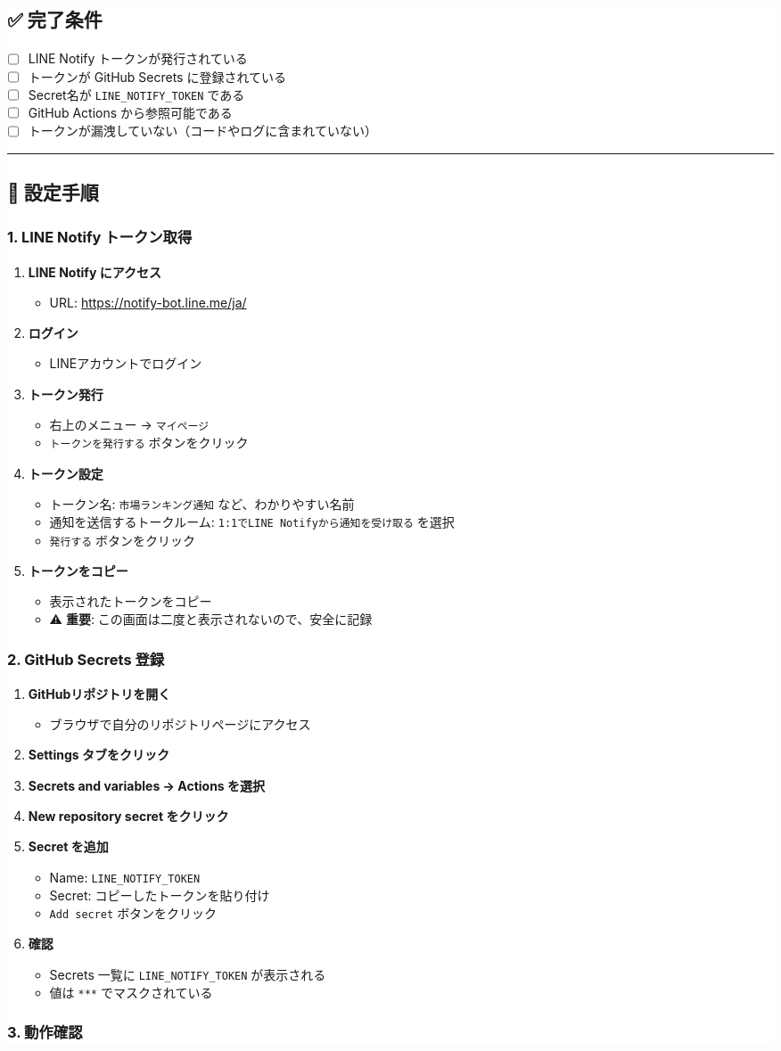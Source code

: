 ## ✅ 完了条件

- [ ] LINE Notify トークンが発行されている
- [ ] トークンが GitHub Secrets に登録されている
- [ ] Secret名が `LINE_NOTIFY_TOKEN` である
- [ ] GitHub Actions から参照可能である
- [ ] トークンが漏洩していない（コードやログに含まれていない）

---

## 🧪 設定手順

### 1. LINE Notify トークン取得

1. **LINE Notify にアクセス**
   - URL: https://notify-bot.line.me/ja/

2. **ログイン**
   - LINEアカウントでログイン

3. **トークン発行**
   - 右上のメニュー → `マイページ`
   - `トークンを発行する` ボタンをクリック

4. **トークン設定**
   - トークン名: `市場ランキング通知` など、わかりやすい名前
   - 通知を送信するトークルーム: `1:1でLINE Notifyから通知を受け取る` を選択
   - `発行する` ボタンをクリック

5. **トークンをコピー**
   - 表示されたトークンをコピー
   - ⚠️ **重要**: この画面は二度と表示されないので、安全に記録

### 2. GitHub Secrets 登録

1. **GitHubリポジトリを開く**
   - ブラウザで自分のリポジトリページにアクセス

2. **Settings タブをクリック**

3. **Secrets and variables → Actions を選択**

4. **New repository secret をクリック**

5. **Secret を追加**
   - Name: `LINE_NOTIFY_TOKEN`
   - Secret: コピーしたトークンを貼り付け
   - `Add secret` ボタンをクリック

6. **確認**
   - Secrets 一覧に `LINE_NOTIFY_TOKEN` が表示される
   - 値は `***` でマスクされている

### 3. 動作確認

